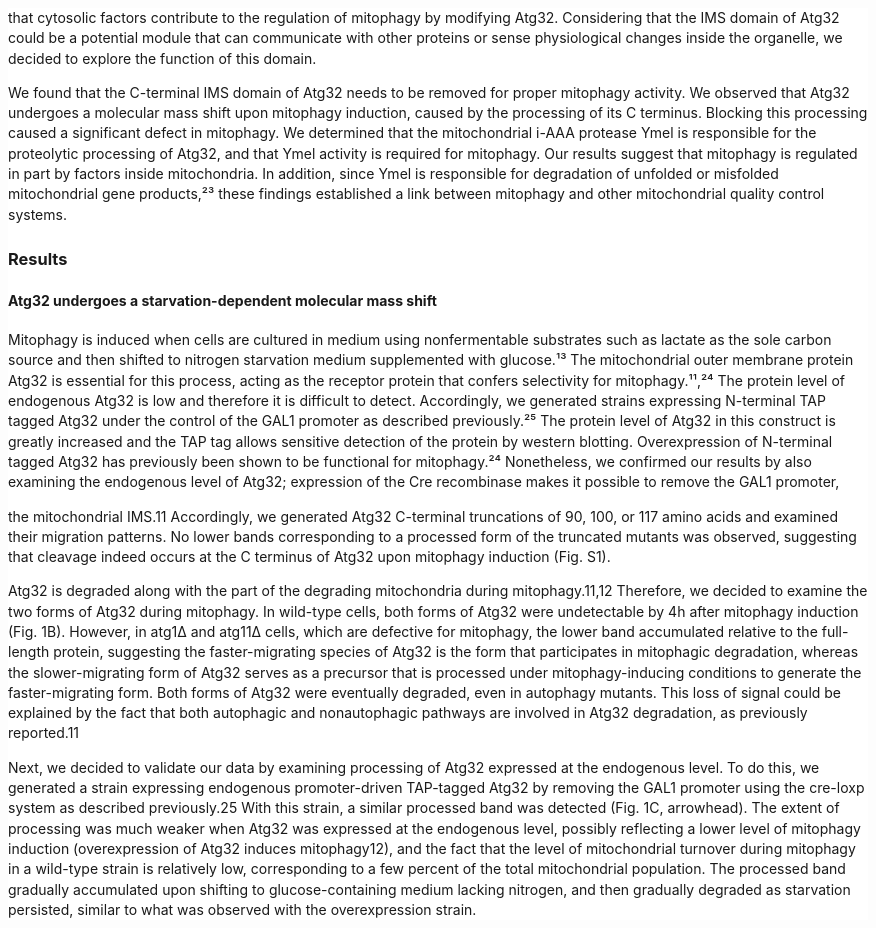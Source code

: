 that cytosolic factors contribute to the regulation of mitophagy by modifying Atg32. Considering that the IMS domain of Atg32 could be a potential module that can communicate with other proteins or sense physiological changes inside the organelle, we decided to explore the function of this domain.

We found that the C-terminal IMS domain of Atg32 needs to be removed for proper mitophagy activity. We observed that Atg32 undergoes a molecular mass shift upon mitophagy induction, caused by the processing of its C terminus. Blocking this processing caused a significant defect in mitophagy. We determined that the mitochondrial i-AAA protease Ymel is responsible for the proteolytic processing of Atg32, and that Ymel activity is required for mitophagy. Our results suggest that mitophagy is regulated in part by factors inside mitochondria. In addition, since Ymel is responsible for degradation of unfolded or misfolded mitochondrial gene products,²³ these findings established a link between mitophagy and other mitochondrial quality control systems.

### Results

#### Atg32 undergoes a starvation-dependent molecular mass shift

Mitophagy is induced when cells are cultured in medium using nonfermentable substrates such as lactate as the sole carbon source and then shifted to nitrogen starvation medium supplemented with glucose.¹³ The mitochondrial outer membrane protein Atg32 is essential for this process, acting as the receptor protein that confers selectivity for mitophagy.¹¹,²⁴ The protein level of endogenous Atg32 is low and therefore it is difficult to detect. Accordingly, we generated strains expressing N-terminal TAP tagged Atg32 under the control of the GAL1 promoter as described previously.²⁵ The protein level of Atg32 in this construct is greatly increased and the TAP tag allows sensitive detection of the protein by western blotting. Overexpression of N-terminal tagged Atg32 has previously been shown to be functional for mitophagy.²⁴ Nonetheless, we confirmed our results by also examining the endogenous level of Atg32; expression of the Cre recombinase makes it possible to remove the GAL1 promoter,

the mitochondrial IMS.11 Accordingly, we generated Atg32 C-terminal truncations of 90, 100, or 117 amino acids and examined their migration patterns. No lower bands corresponding to a processed form of the truncated mutants was observed, suggesting that cleavage indeed occurs at the C terminus of Atg32 upon mitophagy induction (Fig. S1).

Atg32 is degraded along with the part of the degrading mitochondria during mitophagy.11,12 Therefore, we decided to examine the two forms of Atg32 during mitophagy. In wild-type cells, both forms of Atg32 were undetectable by 4h after mitophagy induction (Fig. 1B). However, in atg1Δ and atg11Δ cells, which are defective for mitophagy, the lower band accumulated relative to the full-length protein, suggesting the faster-migrating species of Atg32 is the form that participates in mitophagic degradation, whereas the slower-migrating form of Atg32 serves as a precursor that is processed under mitophagy-inducing conditions to generate the faster-migrating form. Both forms of Atg32 were eventually degraded, even in autophagy mutants. This loss of signal could be explained by the fact that both autophagic and nonautophagic pathways are involved in Atg32 degradation, as previously reported.11

Next, we decided to validate our data by examining processing of Atg32 expressed at the endogenous level. To do this, we generated a strain expressing endogenous promoter-driven TAP-tagged Atg32 by removing the GAL1 promoter using the cre-loxp system as described previously.25 With this strain, a similar processed band was detected (Fig. 1C, arrowhead). The extent of processing was much weaker when Atg32 was expressed at the endogenous level, possibly reflecting a lower level of mitophagy induction (overexpression of Atg32 induces mitophagy12), and the fact that the level of mitochondrial turnover during mitophagy in a wild-type strain is relatively low, corresponding to a few percent of the total mitochondrial population. The processed band gradually accumulated upon shifting to glucose-containing medium lacking nitrogen, and then gradually degraded as starvation persisted, similar to what was observed with the overexpression strain.
